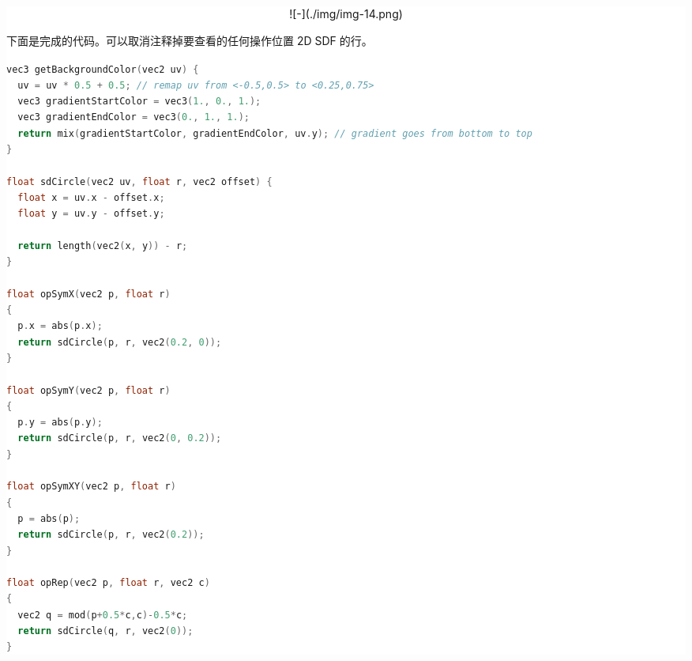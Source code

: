<p align="center">![-](./img/img-14.png)</p>

下面是完成的代码。可以取消注释掉要查看的任何操作位置 2D SDF 的行。

```cpp
vec3 getBackgroundColor(vec2 uv) {
  uv = uv * 0.5 + 0.5; // remap uv from <-0.5,0.5> to <0.25,0.75>
  vec3 gradientStartColor = vec3(1., 0., 1.);
  vec3 gradientEndColor = vec3(0., 1., 1.);
  return mix(gradientStartColor, gradientEndColor, uv.y); // gradient goes from bottom to top
}

float sdCircle(vec2 uv, float r, vec2 offset) {
  float x = uv.x - offset.x;
  float y = uv.y - offset.y;

  return length(vec2(x, y)) - r;
}

float opSymX(vec2 p, float r)
{
  p.x = abs(p.x);
  return sdCircle(p, r, vec2(0.2, 0));
}

float opSymY(vec2 p, float r)
{
  p.y = abs(p.y);
  return sdCircle(p, r, vec2(0, 0.2));
}

float opSymXY(vec2 p, float r)
{
  p = abs(p);
  return sdCircle(p, r, vec2(0.2));
}

float opRep(vec2 p, float r, vec2 c)
{
  vec2 q = mod(p+0.5*c,c)-0.5*c;
  return sdCircle(q, r, vec2(0));
}
```